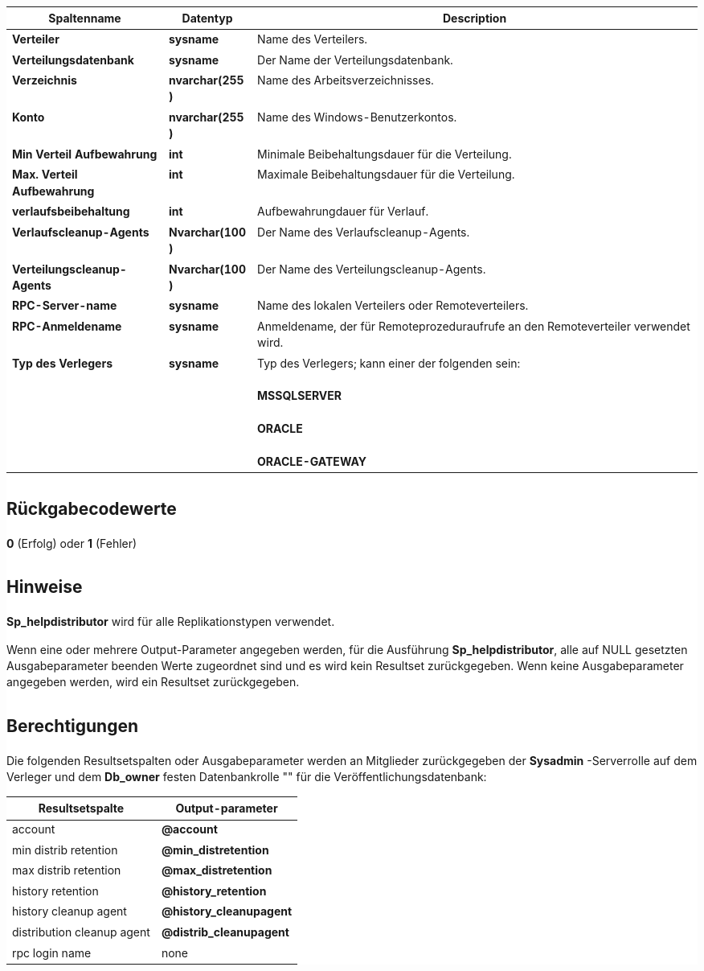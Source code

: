 |Spaltenname|Datentyp|Description|  
|-----------------|---------------|-----------------|  
|**Verteiler**|**sysname**|Name des Verteilers.|  
|**Verteilungsdatenbank**|**sysname**|Der Name der Verteilungsdatenbank.|  
|**Verzeichnis**|**nvarchar(255)**|Name des Arbeitsverzeichnisses.|  
|**Konto**|**nvarchar(255)**|Name des Windows-Benutzerkontos.|  
|**Min Verteil Aufbewahrung**|**int**|Minimale Beibehaltungsdauer für die Verteilung.|  
|**Max. Verteil Aufbewahrung**|**int**|Maximale Beibehaltungsdauer für die Verteilung.|  
|**verlaufsbeibehaltung**|**int**|Aufbewahrungdauer für Verlauf.|  
|**Verlaufscleanup-Agents**|**Nvarchar(100)**|Der Name des Verlaufscleanup-Agents.|  
|**Verteilungscleanup-Agents**|**Nvarchar(100)**|Der Name des Verteilungscleanup-Agents.|  
|**RPC-Server-name**|**sysname**|Name des lokalen Verteilers oder Remoteverteilers.|  
|**RPC-Anmeldename**|**sysname**|Anmeldename, der für Remoteprozeduraufrufe an den Remoteverteiler verwendet wird.|  
|**Typ des Verlegers**|**sysname**|Typ des Verlegers; kann einer der folgenden sein:<br /><br /> **MSSQLSERVER**<br /><br /> **ORACLE**<br /><br /> **ORACLE-GATEWAY**|  
  
## <a name="return-code-values"></a>Rückgabecodewerte  
 **0** (Erfolg) oder **1** (Fehler)  
  
## <a name="remarks"></a>Hinweise  
 **Sp_helpdistributor** wird für alle Replikationstypen verwendet.  
  
 Wenn eine oder mehrere Output-Parameter angegeben werden, für die Ausführung **Sp_helpdistributor**, alle auf NULL gesetzten Ausgabeparameter beenden Werte zugeordnet sind und es wird kein Resultset zurückgegeben. Wenn keine Ausgabeparameter angegeben werden, wird ein Resultset zurückgegeben.  
  
## <a name="permissions"></a>Berechtigungen  
 Die folgenden Resultsetspalten oder Ausgabeparameter werden an Mitglieder zurückgegeben der **Sysadmin** -Serverrolle auf dem Verleger und dem **Db_owner** festen Datenbankrolle "" für die Veröffentlichungsdatenbank:  
  
|Resultsetspalte|Output-parameter|  
|-----------------------|----------------------|  
|account|**@account**|  
|min distrib retention|**@min_distretention**|  
|max distrib retention|**@max_distretention**|  
|history retention|**@history_retention**|  
|history cleanup agent|**@history_cleanupagent**|  
|distribution cleanup agent|**@distrib_cleanupagent**|  
|rpc login name|none|  
  